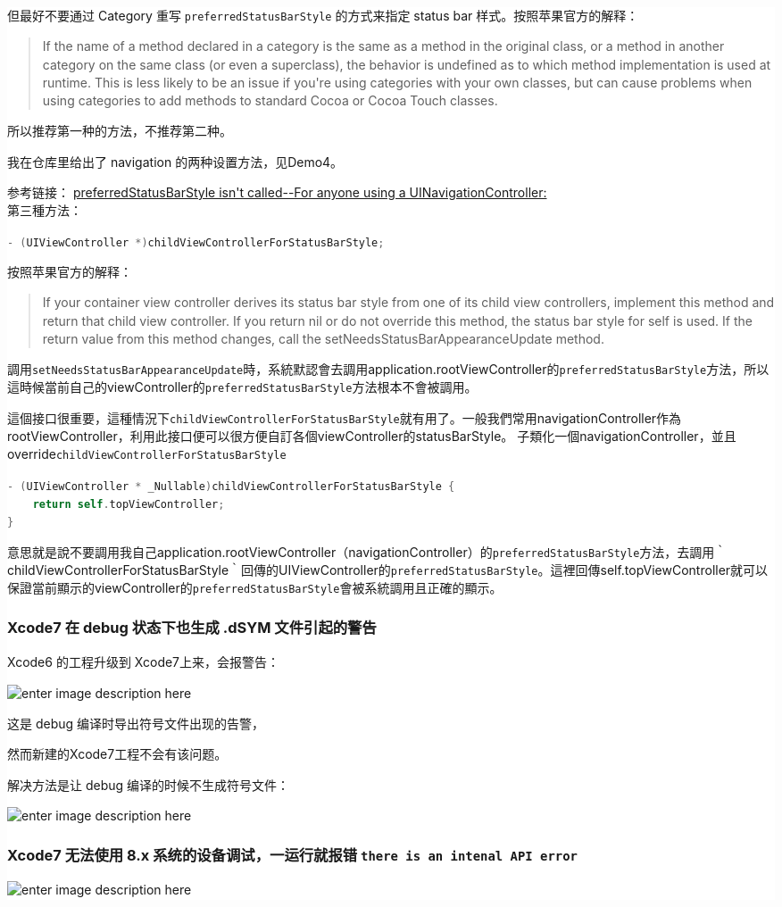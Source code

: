 但最好不要通过 Category 重写 `preferredStatusBarStyle` 的方式来指定 status bar 样式。按照苹果官方的解释：

> If the name of a method declared in a category is the same as a method in the original class, or a method in another category on the same class (or even a superclass), the behavior is undefined as to which method implementation is used at runtime. This is less likely to be an issue if you're using categories with your own classes, but can cause problems when using categories to add methods to standard Cocoa or Cocoa Touch classes.

所以推荐第一种的方法，不推荐第二种。

我在仓库里给出了 navigation 的两种设置方法，见Demo4。

参考链接： [preferredStatusBarStyle isn't called--For anyone using a UINavigationController:](http://stackoverflow.com/a/19513714/3395008)<br>第三種方法：

```Objective-C
- (UIViewController *)childViewControllerForStatusBarStyle;
```

按照苹果官方的解释：

> If your container view controller derives its status bar style from one of its child view controllers, implement this method and return that child view controller. If you return nil or do not override this method, the status bar style for self is used. If the return value from this method changes, call the setNeedsStatusBarAppearanceUpdate method.

調用`setNeedsStatusBarAppearanceUpdate`時，系統默認會去調用application.rootViewController的`preferredStatusBarStyle`方法，所以這時候當前自己的viewController的`preferredStatusBarStyle`方法根本不會被調用。

這個接口很重要，這種情況下`childViewControllerForStatusBarStyle`就有用了。一般我們常用navigationController作為rootViewController，利用此接口便可以很方便自訂各個viewController的statusBarStyle。 子類化一個navigationController，並且override`childViewControllerForStatusBarStyle`

```Objective-C
- (UIViewController * _Nullable)childViewControllerForStatusBarStyle {
    return self.topViewController;
}
```

意思就是說不要調用我自己application.rootViewController（navigationController）的`preferredStatusBarStyle`方法，去調用｀childViewControllerForStatusBarStyle｀回傳的UIViewController的`preferredStatusBarStyle`。這裡回傳self.topViewController就可以保證當前顯示的viewController的`preferredStatusBarStyle`會被系統調用且正確的顯示。

### Xcode7 在 debug 状态下也生成 .dSYM 文件引起的警告
Xcode6 的工程升级到 Xcode7上来，会报警告：

![enter image description here](http://i57.tinypic.com/2a5zuia.jpg)

这是 debug 编译时导出符号文件出现的告警，

然而新建的Xcode7工程不会有该问题。

解决方法是让 debug 编译的时候不生成符号文件：

![enter image description here](http://i60.tinypic.com/2e23qyp.jpg)

### Xcode7 无法使用 8.x 系统的设备调试，一运行就报错 `there is an intenal API error`
![enter image description here](http://cdn.cocimg.com/bbs/attachment/Fid_21/21_296305_92094d6a71e587a.png)
